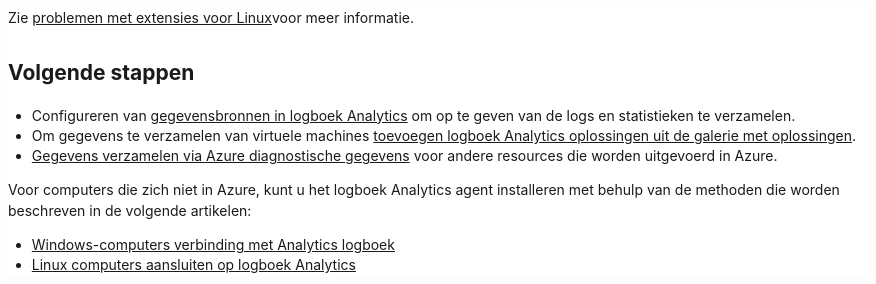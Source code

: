 Zie [problemen met extensies voor Linux](../virtual-machines/virtual-machines-linux-extensions-troubleshoot.md)voor meer informatie.


## <a name="next-steps"></a>Volgende stappen

+ Configureren van [gegevensbronnen in logboek Analytics](log-analytics-data-sources.md) om op te geven van de logs en statistieken te verzamelen.
+ Om gegevens te verzamelen van virtuele machines [toevoegen logboek Analytics oplossingen uit de galerie met oplossingen](log-analytics-add-solutions.md).
+ [Gegevens verzamelen via Azure diagnostische gegevens](log-analytics-azure-storage.md) voor andere resources die worden uitgevoerd in Azure.

Voor computers die zich niet in Azure, kunt u het logboek Analytics agent installeren met behulp van de methoden die worden beschreven in de volgende artikelen:

+ [Windows-computers verbinding met Analytics logboek](log-analytics-windows-agents.md)
+ [Linux computers aansluiten op logboek Analytics](log-analytics-linux-agents.md)

